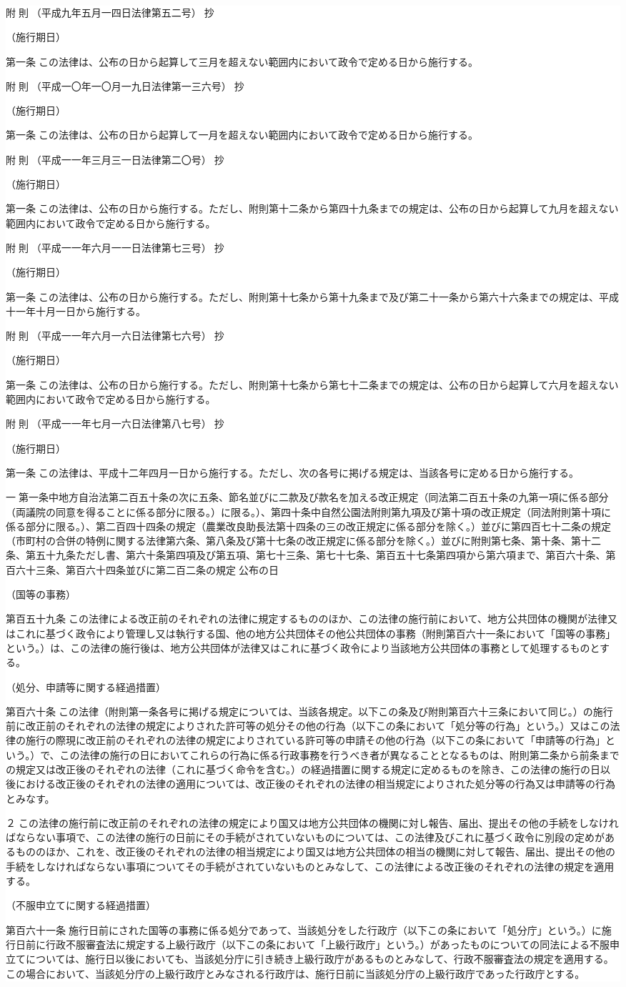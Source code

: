 附 則 （平成九年五月一四日法律第五二号） 抄

（施行期日）

第一条 この法律は、公布の日から起算して三月を超えない範囲内において政令で定める日から施行する。

附 則 （平成一〇年一〇月一九日法律第一三六号） 抄

（施行期日）

第一条 この法律は、公布の日から起算して一月を超えない範囲内において政令で定める日から施行する。

附 則 （平成一一年三月三一日法律第二〇号） 抄

（施行期日）

第一条 この法律は、公布の日から施行する。ただし、附則第十二条から第四十九条までの規定は、公布の日から起算して九月を超えない範囲内において政令で定める日から施行する。

附 則 （平成一一年六月一一日法律第七三号） 抄

（施行期日）

第一条 この法律は、公布の日から施行する。ただし、附則第十七条から第十九条まで及び第二十一条から第六十六条までの規定は、平成十一年十月一日から施行する。

附 則 （平成一一年六月一六日法律第七六号） 抄

（施行期日）

第一条 この法律は、公布の日から施行する。ただし、附則第十七条から第七十二条までの規定は、公布の日から起算して六月を超えない範囲内において政令で定める日から施行する。

附 則 （平成一一年七月一六日法律第八七号） 抄

（施行期日）

第一条 この法律は、平成十二年四月一日から施行する。ただし、次の各号に掲げる規定は、当該各号に定める日から施行する。

一 第一条中地方自治法第二百五十条の次に五条、節名並びに二款及び款名を加える改正規定（同法第二百五十条の九第一項に係る部分（両議院の同意を得ることに係る部分に限る。）に限る。）、第四十条中自然公園法附則第九項及び第十項の改正規定（同法附則第十項に係る部分に限る。）、第二百四十四条の規定（農業改良助長法第十四条の三の改正規定に係る部分を除く。）並びに第四百七十二条の規定（市町村の合併の特例に関する法律第六条、第八条及び第十七条の改正規定に係る部分を除く。）並びに附則第七条、第十条、第十二条、第五十九条ただし書、第六十条第四項及び第五項、第七十三条、第七十七条、第百五十七条第四項から第六項まで、第百六十条、第百六十三条、第百六十四条並びに第二百二条の規定 公布の日

（国等の事務）

第百五十九条 この法律による改正前のそれぞれの法律に規定するもののほか、この法律の施行前において、地方公共団体の機関が法律又はこれに基づく政令により管理し又は執行する国、他の地方公共団体その他公共団体の事務（附則第百六十一条において「国等の事務」という。）は、この法律の施行後は、地方公共団体が法律又はこれに基づく政令により当該地方公共団体の事務として処理するものとする。

（処分、申請等に関する経過措置）

第百六十条 この法律（附則第一条各号に掲げる規定については、当該各規定。以下この条及び附則第百六十三条において同じ。）の施行前に改正前のそれぞれの法律の規定によりされた許可等の処分その他の行為（以下この条において「処分等の行為」という。）又はこの法律の施行の際現に改正前のそれぞれの法律の規定によりされている許可等の申請その他の行為（以下この条において「申請等の行為」という。）で、この法律の施行の日においてこれらの行為に係る行政事務を行うべき者が異なることとなるものは、附則第二条から前条までの規定又は改正後のそれぞれの法律（これに基づく命令を含む。）の経過措置に関する規定に定めるものを除き、この法律の施行の日以後における改正後のそれぞれの法律の適用については、改正後のそれぞれの法律の相当規定によりされた処分等の行為又は申請等の行為とみなす。

２ この法律の施行前に改正前のそれぞれの法律の規定により国又は地方公共団体の機関に対し報告、届出、提出その他の手続をしなければならない事項で、この法律の施行の日前にその手続がされていないものについては、この法律及びこれに基づく政令に別段の定めがあるもののほか、これを、改正後のそれぞれの法律の相当規定により国又は地方公共団体の相当の機関に対して報告、届出、提出その他の手続をしなければならない事項についてその手続がされていないものとみなして、この法律による改正後のそれぞれの法律の規定を適用する。

（不服申立てに関する経過措置）

第百六十一条 施行日前にされた国等の事務に係る処分であって、当該処分をした行政庁（以下この条において「処分庁」という。）に施行日前に行政不服審査法に規定する上級行政庁（以下この条において「上級行政庁」という。）があったものについての同法による不服申立てについては、施行日以後においても、当該処分庁に引き続き上級行政庁があるものとみなして、行政不服審査法の規定を適用する。この場合において、当該処分庁の上級行政庁とみなされる行政庁は、施行日前に当該処分庁の上級行政庁であった行政庁とする。

